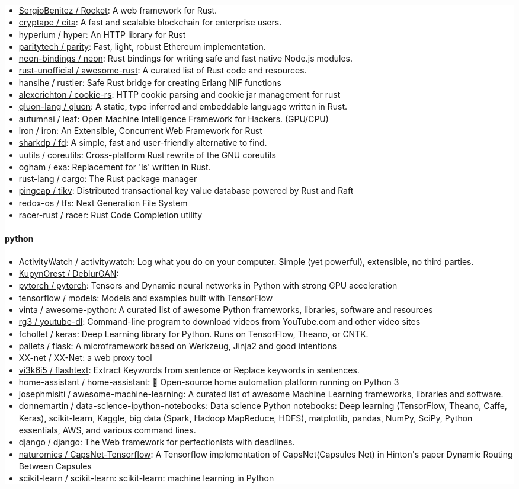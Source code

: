 * [SergioBenitez / Rocket](https://github.com/SergioBenitez/Rocket): A web framework for Rust.
* [cryptape / cita](https://github.com/cryptape/cita): A fast and scalable blockchain for enterprise users.
* [hyperium / hyper](https://github.com/hyperium/hyper): An HTTP library for Rust
* [paritytech / parity](https://github.com/paritytech/parity): Fast, light, robust Ethereum implementation.
* [neon-bindings / neon](https://github.com/neon-bindings/neon): Rust bindings for writing safe and fast native Node.js modules.
* [rust-unofficial / awesome-rust](https://github.com/rust-unofficial/awesome-rust): A curated list of Rust code and resources.
* [hansihe / rustler](https://github.com/hansihe/rustler): Safe Rust bridge for creating Erlang NIF functions
* [alexcrichton / cookie-rs](https://github.com/alexcrichton/cookie-rs): HTTP cookie parsing and cookie jar management for rust
* [gluon-lang / gluon](https://github.com/gluon-lang/gluon): A static, type inferred and embeddable language written in Rust.
* [autumnai / leaf](https://github.com/autumnai/leaf): Open Machine Intelligence Framework for Hackers. (GPU/CPU)
* [iron / iron](https://github.com/iron/iron): An Extensible, Concurrent Web Framework for Rust
* [sharkdp / fd](https://github.com/sharkdp/fd): A simple, fast and user-friendly alternative to find.
* [uutils / coreutils](https://github.com/uutils/coreutils): Cross-platform Rust rewrite of the GNU coreutils
* [ogham / exa](https://github.com/ogham/exa): Replacement for 'ls' written in Rust.
* [rust-lang / cargo](https://github.com/rust-lang/cargo): The Rust package manager
* [pingcap / tikv](https://github.com/pingcap/tikv): Distributed transactional key value database powered by Rust and Raft
* [redox-os / tfs](https://github.com/redox-os/tfs): Next Generation File System
* [racer-rust / racer](https://github.com/racer-rust/racer): Rust Code Completion utility

#### python
* [ActivityWatch / activitywatch](https://github.com/ActivityWatch/activitywatch): Log what you do on your computer. Simple (yet powerful), extensible, no third parties.
* [KupynOrest / DeblurGAN](https://github.com/KupynOrest/DeblurGAN): 
* [pytorch / pytorch](https://github.com/pytorch/pytorch): Tensors and Dynamic neural networks in Python with strong GPU acceleration
* [tensorflow / models](https://github.com/tensorflow/models): Models and examples built with TensorFlow
* [vinta / awesome-python](https://github.com/vinta/awesome-python): A curated list of awesome Python frameworks, libraries, software and resources
* [rg3 / youtube-dl](https://github.com/rg3/youtube-dl): Command-line program to download videos from YouTube.com and other video sites
* [fchollet / keras](https://github.com/fchollet/keras): Deep Learning library for Python. Runs on TensorFlow, Theano, or CNTK.
* [pallets / flask](https://github.com/pallets/flask): A microframework based on Werkzeug, Jinja2 and good intentions
* [XX-net / XX-Net](https://github.com/XX-net/XX-Net): a web proxy tool
* [vi3k6i5 / flashtext](https://github.com/vi3k6i5/flashtext): Extract Keywords from sentence or Replace keywords in sentences.
* [home-assistant / home-assistant](https://github.com/home-assistant/home-assistant): 🏡 Open-source home automation platform running on Python 3
* [josephmisiti / awesome-machine-learning](https://github.com/josephmisiti/awesome-machine-learning): A curated list of awesome Machine Learning frameworks, libraries and software.
* [donnemartin / data-science-ipython-notebooks](https://github.com/donnemartin/data-science-ipython-notebooks): Data science Python notebooks: Deep learning (TensorFlow, Theano, Caffe, Keras), scikit-learn, Kaggle, big data (Spark, Hadoop MapReduce, HDFS), matplotlib, pandas, NumPy, SciPy, Python essentials, AWS, and various command lines.
* [django / django](https://github.com/django/django): The Web framework for perfectionists with deadlines.
* [naturomics / CapsNet-Tensorflow](https://github.com/naturomics/CapsNet-Tensorflow): A Tensorflow implementation of CapsNet(Capsules Net) in Hinton's paper Dynamic Routing Between Capsules
* [scikit-learn / scikit-learn](https://github.com/scikit-learn/scikit-learn): scikit-learn: machine learning in Python